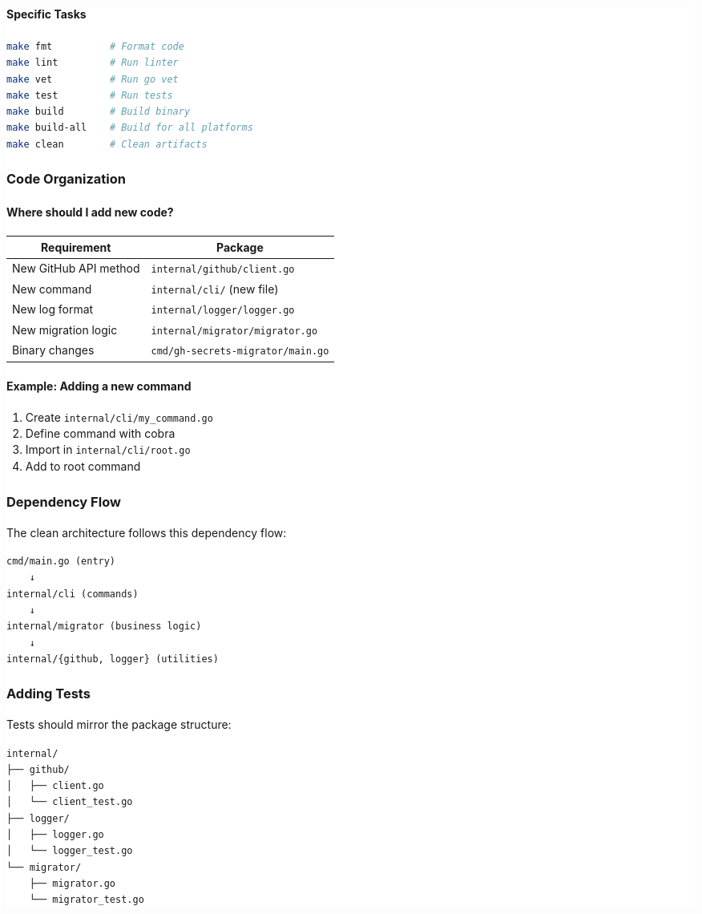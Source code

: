 #### Specific Tasks
```bash
make fmt          # Format code
make lint         # Run linter
make vet          # Run go vet
make test         # Run tests
make build        # Build binary
make build-all    # Build for all platforms
make clean        # Clean artifacts
```

### Code Organization

#### Where should I add new code?

| Requirement | Package |
|---|---|
| New GitHub API method | `internal/github/client.go` |
| New command | `internal/cli/` (new file) |
| New log format | `internal/logger/logger.go` |
| New migration logic | `internal/migrator/migrator.go` |
| Binary changes | `cmd/gh-secrets-migrator/main.go` |

#### Example: Adding a new command

1. Create `internal/cli/my_command.go`
2. Define command with cobra
3. Import in `internal/cli/root.go`
4. Add to root command

### Dependency Flow

The clean architecture follows this dependency flow:

```
cmd/main.go (entry)
    ↓
internal/cli (commands)
    ↓
internal/migrator (business logic)
    ↓
internal/{github, logger} (utilities)
```

### Adding Tests

Tests should mirror the package structure:

```
internal/
├── github/
│   ├── client.go
│   └── client_test.go
├── logger/
│   ├── logger.go
│   └── logger_test.go
└── migrator/
    ├── migrator.go
    └── migrator_test.go
```
